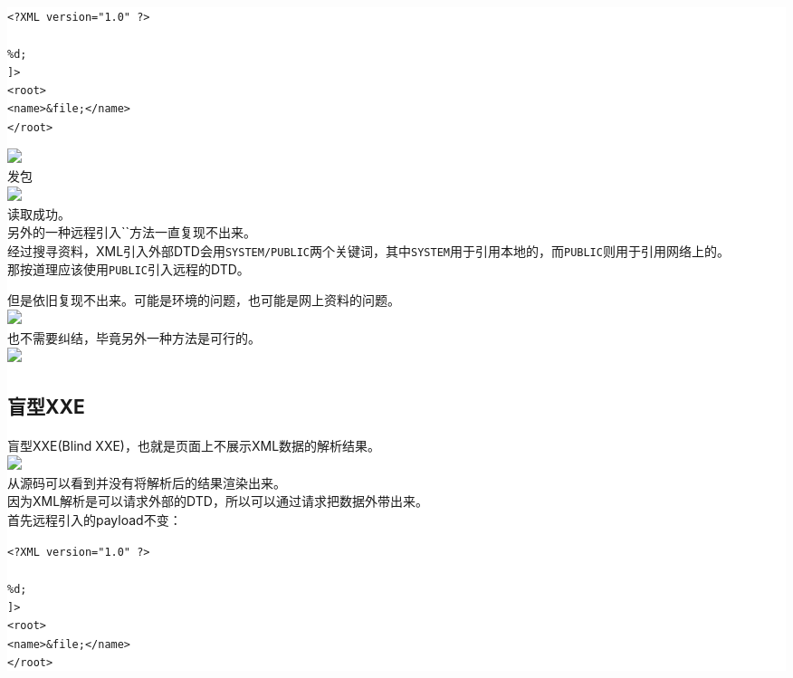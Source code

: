 ```TEXT
<?XML version="1.0" ?>

%d;
]>
<root>
<name>&file;</name>
</root>
```

[![](https://shs3.b.qianxin.com/attack_forum/2021/08/attach-b23a1a0f68e6ed98e813fc2744e93d9b96180283.png)](https://shs3.b.qianxin.com/attack_forum/2021/08/attach-b23a1a0f68e6ed98e813fc2744e93d9b96180283.png)  
发包  
[![](https://shs3.b.qianxin.com/attack_forum/2021/08/attach-1c19779086e52d32bdd82faf1af83b243dd55fb0.png)](https://shs3.b.qianxin.com/attack_forum/2021/08/attach-1c19779086e52d32bdd82faf1af83b243dd55fb0.png)  
读取成功。  
另外的一种远程引入``方法一直复现不出来。  
经过搜寻资料，XML引入外部DTD会用`SYSTEM/PUBLIC`两个关键词，其中`SYSTEM`用于引用本地的，而`PUBLIC`则用于引用网络上的。  
那按道理应该使用`PUBLIC`引入远程的DTD。

```TEXT

```

但是依旧复现不出来。可能是环境的问题，也可能是网上资料的问题。  
[![](https://shs3.b.qianxin.com/attack_forum/2021/08/attach-2a4355e388061ecb935ec5d20d7631b18f19c9f5.png)](https://shs3.b.qianxin.com/attack_forum/2021/08/attach-2a4355e388061ecb935ec5d20d7631b18f19c9f5.png)  
也不需要纠结，毕竟另外一种方法是可行的。  
[![](https://shs3.b.qianxin.com/attack_forum/2021/08/attach-5f4430564a09d7c96f9aeb1ced02d3d5655b1a3f.png)](https://shs3.b.qianxin.com/attack_forum/2021/08/attach-5f4430564a09d7c96f9aeb1ced02d3d5655b1a3f.png)

盲型XXE
-----

盲型XXE(Blind XXE)，也就是页面上不展示XML数据的解析结果。  
[![](https://shs3.b.qianxin.com/attack_forum/2021/08/attach-c7e22333bd2a384fe9ef5c08cbb668f72afe89d0.png)](https://shs3.b.qianxin.com/attack_forum/2021/08/attach-c7e22333bd2a384fe9ef5c08cbb668f72afe89d0.png)  
从源码可以看到并没有将解析后的结果渲染出来。  
因为XML解析是可以请求外部的DTD，所以可以通过请求把数据外带出来。  
首先远程引入的payload不变：

```TEXT
<?XML version="1.0" ?>

%d;
]>
<root>
<name>&file;</name>
</root>
```
